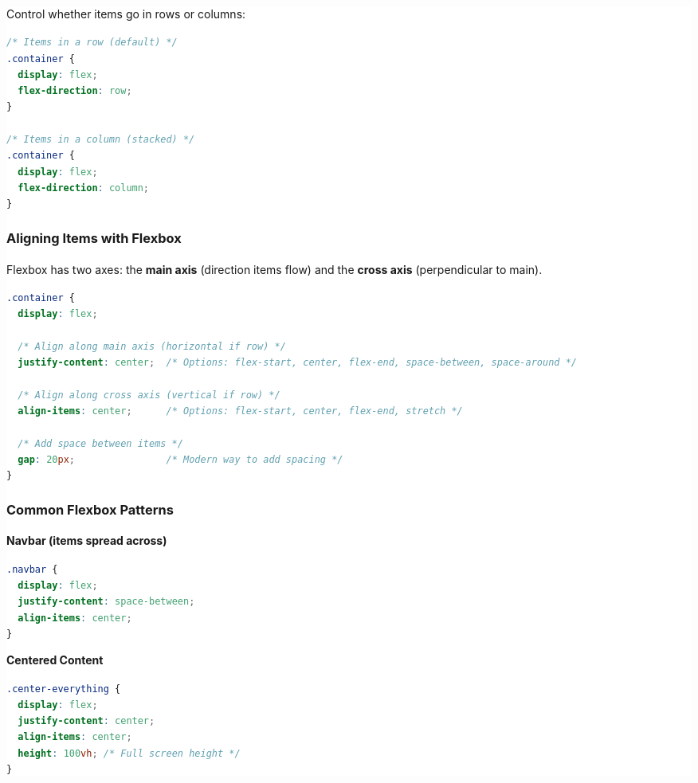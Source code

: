 Control whether items go in rows or columns:

```css
/* Items in a row (default) */
.container {
  display: flex;
  flex-direction: row;
}

/* Items in a column (stacked) */
.container {
  display: flex;
  flex-direction: column;
}
```

### Aligning Items with Flexbox

Flexbox has two axes: the **main axis** (direction items flow) and the **cross axis** (perpendicular to main).

```css
.container {
  display: flex;

  /* Align along main axis (horizontal if row) */
  justify-content: center;  /* Options: flex-start, center, flex-end, space-between, space-around */

  /* Align along cross axis (vertical if row) */
  align-items: center;      /* Options: flex-start, center, flex-end, stretch */

  /* Add space between items */
  gap: 20px;                /* Modern way to add spacing */
}
```

### Common Flexbox Patterns

**Navbar (items spread across)**
```css
.navbar {
  display: flex;
  justify-content: space-between;
  align-items: center;
}
```

**Centered Content**
```css
.center-everything {
  display: flex;
  justify-content: center;
  align-items: center;
  height: 100vh; /* Full screen height */
}
```

